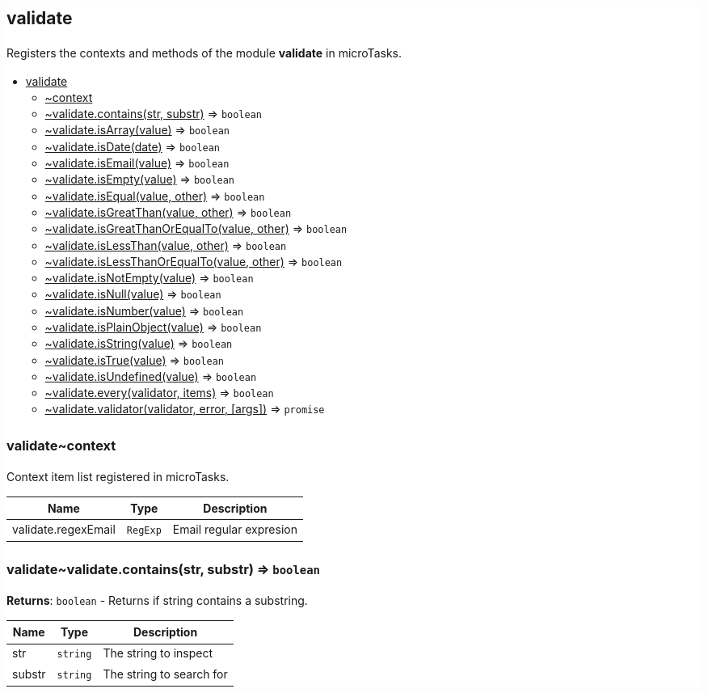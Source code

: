 <a name="module_validate"></a>

## validate
Registers the contexts and methods of the module **validate** in microTasks.


* [validate](#module_validate)
    * [~context](#module_validate..context)
    * [~validate.contains(str, substr)](#module_validate..validate.contains) ⇒ <code>boolean</code>
    * [~validate.isArray(value)](#module_validate..validate.isArray) ⇒ <code>boolean</code>
    * [~validate.isDate(date)](#module_validate..validate.isDate) ⇒ <code>boolean</code>
    * [~validate.isEmail(value)](#module_validate..validate.isEmail) ⇒ <code>boolean</code>
    * [~validate.isEmpty(value)](#module_validate..validate.isEmpty) ⇒ <code>boolean</code>
    * [~validate.isEqual(value, other)](#module_validate..validate.isEqual) ⇒ <code>boolean</code>
    * [~validate.isGreatThan(value, other)](#module_validate..validate.isGreatThan) ⇒ <code>boolean</code>
    * [~validate.isGreatThanOrEqualTo(value, other)](#module_validate..validate.isGreatThanOrEqualTo) ⇒ <code>boolean</code>
    * [~validate.isLessThan(value, other)](#module_validate..validate.isLessThan) ⇒ <code>boolean</code>
    * [~validate.isLessThanOrEqualTo(value, other)](#module_validate..validate.isLessThanOrEqualTo) ⇒ <code>boolean</code>
    * [~validate.isNotEmpty(value)](#module_validate..validate.isNotEmpty) ⇒ <code>boolean</code>
    * [~validate.isNull(value)](#module_validate..validate.isNull) ⇒ <code>boolean</code>
    * [~validate.isNumber(value)](#module_validate..validate.isNumber) ⇒ <code>boolean</code>
    * [~validate.isPlainObject(value)](#module_validate..validate.isPlainObject) ⇒ <code>boolean</code>
    * [~validate.isString(value)](#module_validate..validate.isString) ⇒ <code>boolean</code>
    * [~validate.isTrue(value)](#module_validate..validate.isTrue) ⇒ <code>boolean</code>
    * [~validate.isUndefined(value)](#module_validate..validate.isUndefined) ⇒ <code>boolean</code>
    * [~validate.every(validator, items)](#module_validate..validate.every) ⇒ <code>boolean</code>
    * [~validate.validator(validator, error, [args])](#module_validate..validate.validator) ⇒ <code>promise</code>

<a name="module_validate..context"></a>

### validate~context
Context item list registered in microTasks.


| Name | Type | Description |
| --- | --- | --- |
| validate.regexEmail | <code>RegExp</code> | Email regular expresion |

<a name="module_validate..validate.contains"></a>

### validate~validate.contains(str, substr) ⇒ <code>boolean</code>
**Returns**: <code>boolean</code> - Returns if string contains a substring.  

| Name | Type | Description |
| --- | --- | --- |
| str | <code>string</code> | The string to inspect |
| substr | <code>string</code> | The string to search for |
